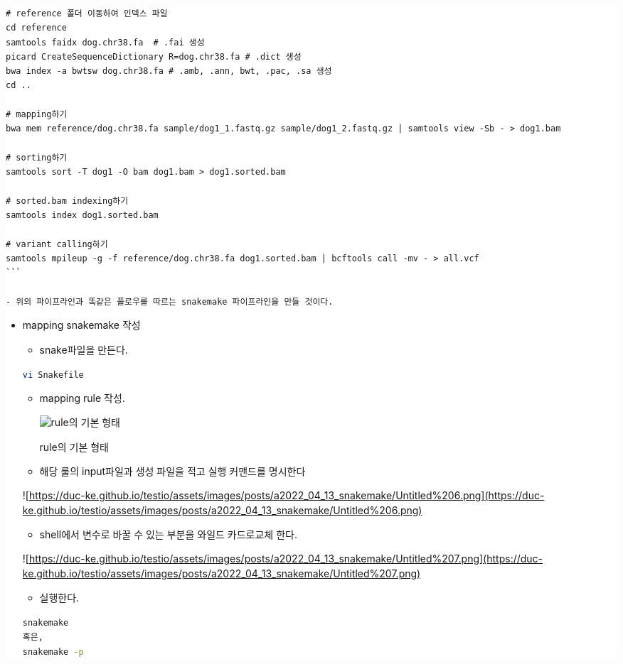     # reference 폴더 이동하여 인덱스 파일 
    cd reference 
    samtools faidx dog.chr38.fa  # .fai 생성
    picard CreateSequenceDictionary R=dog.chr38.fa # .dict 생성
    bwa index -a bwtsw dog.chr38.fa # .amb, .ann, bwt, .pac, .sa 생성
    cd ..
    
    # mapping하기
    bwa mem reference/dog.chr38.fa sample/dog1_1.fastq.gz sample/dog1_2.fastq.gz | samtools view -Sb - > dog1.bam
    
    # sorting하기
    samtools sort -T dog1 -O bam dog1.bam > dog1.sorted.bam
    
    # sorted.bam indexing하기
    samtools index dog1.sorted.bam
    
    # variant calling하기
    samtools mpileup -g -f reference/dog.chr38.fa dog1.sorted.bam | bcftools call -mv - > all.vcf
    ```
    
    - 위의 파이프라인과 똑같은 플로우를 따르는 snakemake 파이프라인을 만들 것이다.
- mapping snakemake 작성
    - snake파일을 만든다.
    
    ```bash
    vi Snakefile
    ```
    
    - mapping rule 작성.
        
        ![rule의 기본 형태](https://duc-ke.github.io/testio/assets/images/posts/a2022_04_13_snakemake/Untitled%205.png)
        
        rule의 기본 형태
        
    - 해당 룰의 input파일과 생성 파일을 적고 실행 커맨드를 명시한다
    
    ![https://duc-ke.github.io/testio/assets/images/posts/a2022_04_13_snakemake/Untitled%206.png](https://duc-ke.github.io/testio/assets/images/posts/a2022_04_13_snakemake/Untitled%206.png)
    
    - shell에서 변수로 바꿀 수 있는 부분을 와일드 카드로교체 한다.
    
    ![https://duc-ke.github.io/testio/assets/images/posts/a2022_04_13_snakemake/Untitled%207.png](https://duc-ke.github.io/testio/assets/images/posts/a2022_04_13_snakemake/Untitled%207.png)
    
    - 실행한다.
    
    ```bash
    snakemake
    혹은,
    snakemake -p
    ```
    